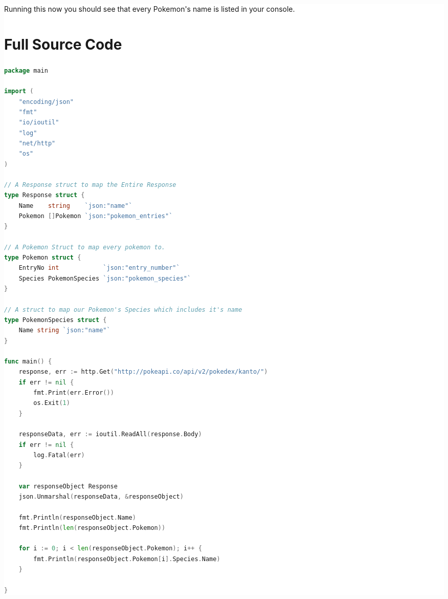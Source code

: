 Running this now you should see that every Pokemon's name is listed in your console.

# Full Source Code

```go
package main

import (
	"encoding/json"
	"fmt"
	"io/ioutil"
	"log"
	"net/http"
	"os"
)

// A Response struct to map the Entire Response
type Response struct {
	Name    string    `json:"name"`
	Pokemon []Pokemon `json:"pokemon_entries"`
}

// A Pokemon Struct to map every pokemon to.
type Pokemon struct {
	EntryNo int            `json:"entry_number"`
	Species PokemonSpecies `json:"pokemon_species"`
}

// A struct to map our Pokemon's Species which includes it's name
type PokemonSpecies struct {
	Name string `json:"name"`
}

func main() {
	response, err := http.Get("http://pokeapi.co/api/v2/pokedex/kanto/")
	if err != nil {
		fmt.Print(err.Error())
		os.Exit(1)
	}

	responseData, err := ioutil.ReadAll(response.Body)
	if err != nil {
		log.Fatal(err)
	}

	var responseObject Response
	json.Unmarshal(responseData, &responseObject)

	fmt.Println(responseObject.Name)
	fmt.Println(len(responseObject.Pokemon))

	for i := 0; i < len(responseObject.Pokemon); i++ {
		fmt.Println(responseObject.Pokemon[i].Species.Name)
	}

}
```
